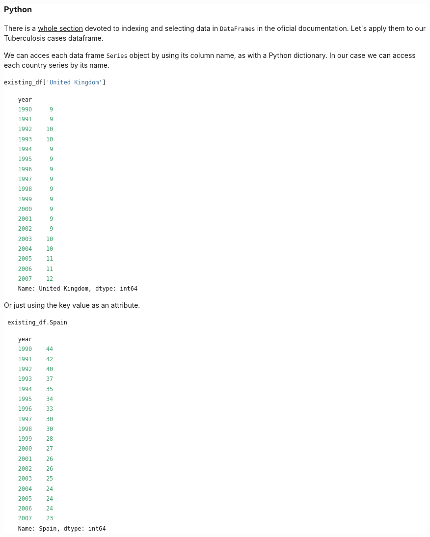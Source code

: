 ### Python  

There is a [whole section](http://pandas.pydata.org/pandas-docs/stable/indexing.html) devoted to indexing and selecting data in `DataFrames` in the oficial documentation. Let's apply them to our Tuberculosis cases dataframe.

We can acces each data frame `Series` object by using its column name, as with a Python dictionary. In our case we can access each country series by its name.  

```python
existing_df['United Kingdom']
```

```python
    year
    1990     9
    1991     9
    1992    10
    1993    10
    1994     9
    1995     9
    1996     9
    1997     9
    1998     9
    1999     9
    2000     9
    2001     9
    2002     9
    2003    10
    2004    10
    2005    11
    2006    11
    2007    12
    Name: United Kingdom, dtype: int64
```


Or just using the key value as an attribute.  

```python
 existing_df.Spain
```

```python
    year
    1990    44
    1991    42
    1992    40
    1993    37
    1994    35
    1995    34
    1996    33
    1997    30
    1998    30
    1999    28
    2000    27
    2001    26
    2002    26
    2003    25
    2004    24
    2005    24
    2006    24
    2007    23
    Name: Spain, dtype: int64
```
